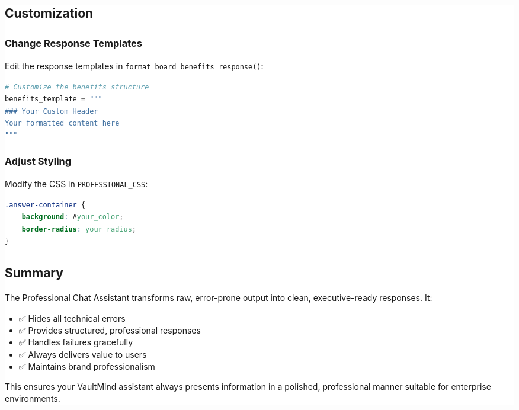 ## Customization

### Change Response Templates
Edit the response templates in `format_board_benefits_response()`:
```python
# Customize the benefits structure
benefits_template = """
### Your Custom Header
Your formatted content here
"""
```

### Adjust Styling
Modify the CSS in `PROFESSIONAL_CSS`:
```css
.answer-container {
    background: #your_color;
    border-radius: your_radius;
}
```

## Summary

The Professional Chat Assistant transforms raw, error-prone output into clean, executive-ready responses. It:
- ✅ Hides all technical errors
- ✅ Provides structured, professional responses
- ✅ Handles failures gracefully
- ✅ Always delivers value to users
- ✅ Maintains brand professionalism

This ensures your VaultMind assistant always presents information in a polished, professional manner suitable for enterprise environments.
